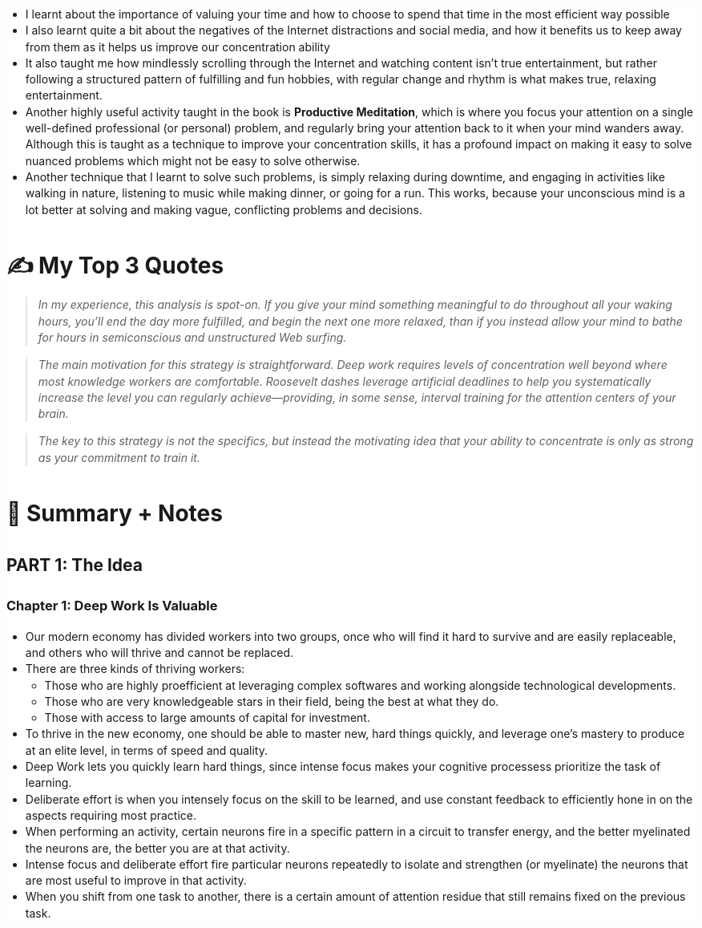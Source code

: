 - I learnt about the importance of valuing your time and how to choose to spend that time in the most efficient way possible
- I also learnt quite a bit about the negatives of the Internet distractions and social media, and how it benefits us to keep away from them as it helps us improve our concentration ability
- It also taught me how mindlessly scrolling through the Internet and watching content isn’t true entertainment, but rather following a structured pattern of fulfilling and fun hobbies, with regular change and rhythm is what makes true, relaxing entertainment.
- Another highly useful activity taught in the book is ******************************************Productive Meditation******************************************, which is where you focus your attention on a single well-defined professional (or personal) problem, and regularly bring your attention back to it when your mind wanders away. Although this is taught as a technique to improve your concentration skills, it has a profound impact on making it easy to solve nuanced problems which might not be easy to solve otherwise.
- Another technique that I learnt to solve such problems, is simply relaxing during downtime, and engaging in activities like walking in nature, listening to music while making dinner, or going for a run. This works, because your unconscious mind is a lot better at solving and making vague, conflicting problems and decisions.

# ✍️ My Top 3 Quotes

> *In my experience, this analysis is spot-on. If you give your mind something
meaningful to do throughout all your waking hours, you’ll end the day more fulfilled,
and begin the next one more relaxed, than if you instead allow your mind to bathe for
hours in semiconscious and unstructured Web surfing.*
> 

> *The main motivation for this strategy is straightforward. Deep work requires levels
of concentration well beyond where most knowledge workers are comfortable.
Roosevelt dashes leverage artificial deadlines to help you systematically increase the
level you can regularly achieve—providing, in some sense, interval training for the
attention centers of your brain.*
> 

> *The key to this strategy is not the specifics, but instead the motivating
idea that your ability to concentrate is only as strong as your commitment to train it.*
> 

# 📒 Summary + Notes

## PART 1: The Idea

### Chapter 1: Deep Work Is Valuable

- Our modern economy has divided workers into two groups, once who will find it hard to survive and are easily replaceable, and others who will thrive and cannot be replaced.
- There are three kinds of thriving workers:
    - Those who are highly proefficient at leveraging complex softwares and working alongside technological developments.
    - Those who are very knowledgeable stars in their field, being the best at what they do.
    - Those with access to large amounts of capital for investment.
- To thrive in the new economy, one should be able to master new, hard things quickly, and leverage one’s mastery to produce at an elite level, in terms of speed and quality.
- Deep Work lets you quickly learn hard things, since intense focus makes your cognitive processess prioritize the task of learning.
- Deliberate effort is when you intensely focus on the skill to be learned, and use constant feedback to efficiently hone in on the aspects requiring most practice.
- When performing an activity, certain neurons fire in a specific pattern in a circuit to transfer energy, and the better myelinated the neurons are, the better you are at that activity.
- Intense focus and deliberate effort fire particular neurons repeatedly to isolate and strengthen (or myelinate) the neurons that are most useful to improve in that activity.
- When you shift from one task to another, there is a certain amount of attention residue that still remains fixed on the previous task.